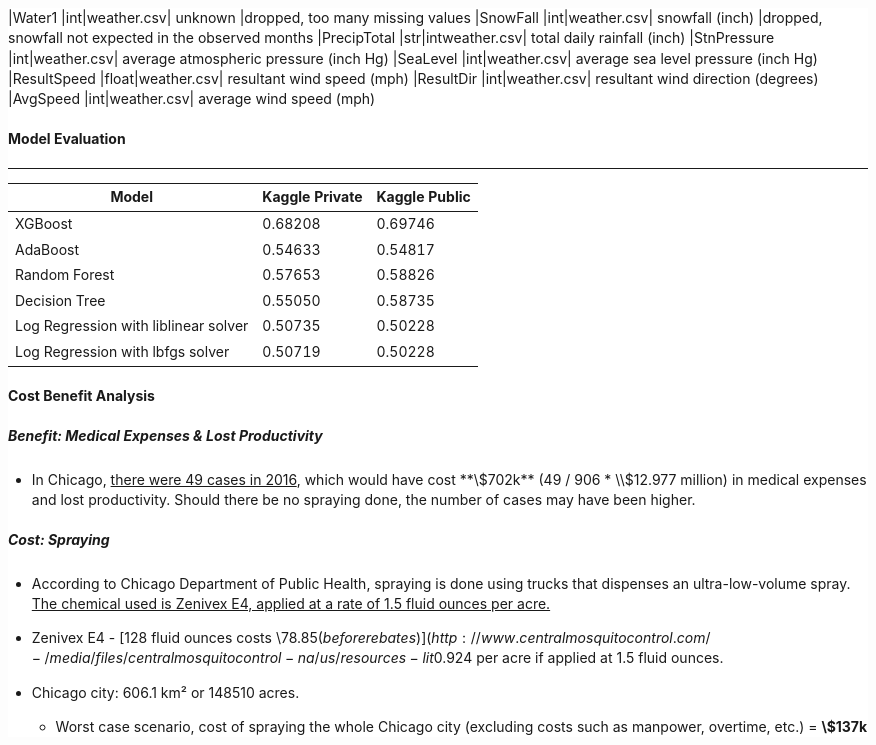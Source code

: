 |Water1  |int|weather.csv| unknown |dropped, too many missing values
|SnowFall     |int|weather.csv| snowfall (inch) |dropped, snowfall not expected in the observed months
|PrecipTotal     |str|intweather.csv| total daily rainfall (inch)
|StnPressure     |int|weather.csv| average atmospheric pressure (inch Hg)
|SeaLevel     |int|weather.csv| average sea level pressure (inch Hg)
|ResultSpeed  |float|weather.csv| resultant wind speed (mph)
|ResultDir     |int|weather.csv| resultant wind direction (degrees)
|AvgSpeed     |int|weather.csv| average wind speed (mph)

#### Model Evaluation
---
|Model|Kaggle Private|Kaggle Public|
|---|---|---|
|XGBoost |0.68208 |0.69746 |
|AdaBoost |0.54633 |0.54817 |
|Random Forest |0.57653 |0.58826 |
|Decision Tree |0.55050 |0.58735 |
|Log Regression with liblinear solver |0.50735 |0.50228 |
|Log Regression with lbfgs solver |0.50719 | 0.50228 |

#### Cost Benefit Analysis
##### Benefit: Medical Expenses & Lost Productivity
- In Chicago, [there were 49 cases in 2016](https://www.chicago.gov/content/dam/city/depts/cdph/food_env/general/West_Nile_Virus/2016_CDPHArbovirusreport_Final_3162017.pdf), which would have cost **\\$702k** (49 / 906 * \\$12.977 million) in medical expenses and lost productivity. Should there be no spraying done, the number of cases may have been higher.


##### Cost: Spraying
- According to Chicago Department of Public Health, spraying is done using trucks that dispenses an ultra-low-volume spray. [The chemical used is Zenivex E4, applied at a rate of 1.5 fluid ounces per acre.](https://chicago.cbslocal.com/2017/08/30/spray-mosquitoes-far-south-side-west-nile-prevention/)


- Zenivex E4 - [128 fluid ounces costs \\$78.85 (before rebates)](http://www.centralmosquitocontrol.com/-/media/files/centralmosquitocontrol-na/us/resources-lit%20files/2015%20zenivex%20pricing%20brochure.pdf). Costs \\$0.924 per acre if applied at 1.5 fluid ounces.


- Chicago city: 606.1 km² or 148510 acres.
    * Worst case scenario, cost of spraying the whole Chicago city (excluding costs such as manpower, overtime, etc.) = **\\$137k**
